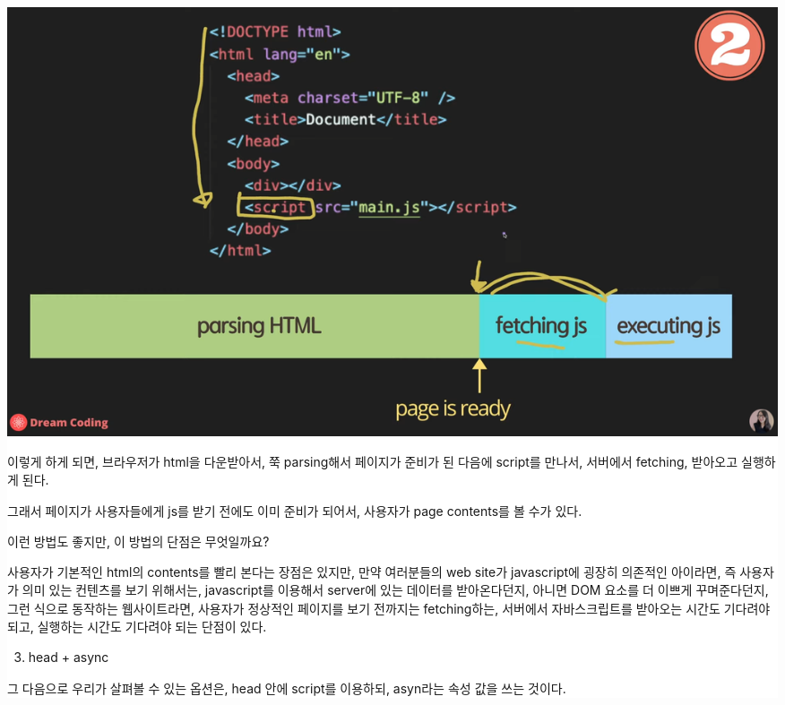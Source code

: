 ![2-2](2-2.PNG)



이렇게 하게 되면, 브라우저가 html을 다운받아서, 쭉 parsing해서 페이지가 준비가 된 다음에 script를 만나서, 서버에서 fetching, 받아오고 실행하게 된다.

그래서 페이지가 사용자들에게 js를 받기 전에도 이미 준비가 되어서, 사용자가 page contents를 볼 수가 있다.

이런 방법도 좋지만, 이 방법의 단점은 무엇일까요?



사용자가 기본적인 html의 contents를 빨리 본다는 장점은 있지만, 만약 여러분들의 web site가 javascript에 굉장히 의존적인 아이라면, 즉 사용자가 의미 있는 컨텐츠를 보기 위해서는, javascript를 이용해서 server에 있는 데이터를 받아온다던지, 아니면 DOM 요소를 더 이쁘게 꾸며준다던지, 그런 식으로 동작하는 웹사이트라면, 사용자가 정상적인 페이지를 보기 전까지는 fetching하는, 서버에서 자바스크립트를 받아오는 시간도 기다려야 되고, 실행하는 시간도 기다려야 되는 단점이 있다.



3. head + async

그 다음으로 우리가 살펴볼 수 있는 옵션은, head 안에 script를 이용하되, asyn라는 속성 값을 쓰는 것이다.
